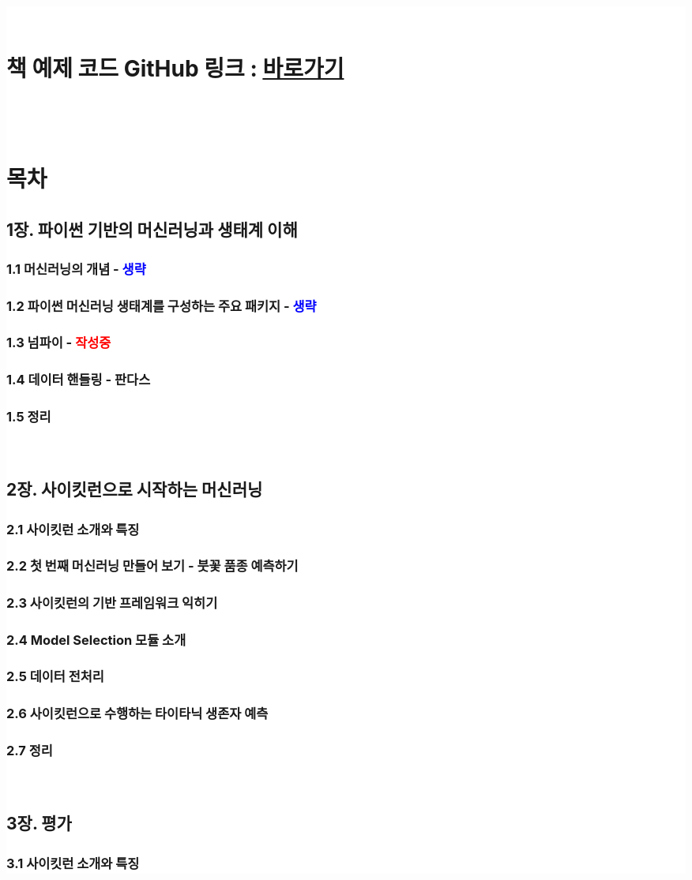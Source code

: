 <br>

# 책 예제 코드 GitHub 링크 : [바로가기](https://github.com/wikibook/ml-definitive-guide)

<br>
<br>

# 목차

## 1장. 파이썬 기반의 머신러닝과 생태계 이해

### 1.1 머신러닝의 개념 - <font color="blue">생략</font>

### 1.2 파이썬 머신러닝 생태계를 구성하는 주요 패키지 - <font color="blue">생략</font>

### 1.3 넘파이 - <font color="red">작성중</font>

### 1.4 데이터 핸들링 - 판다스

### 1.5 정리

<br>

## 2장. 사이킷런으로 시작하는 머신러닝

### 2.1 사이킷런 소개와 특징

### 2.2 첫 번째 머신러닝 만들어 보기 - 붓꽃 품종 예측하기

### 2.3 사이킷런의 기반 프레임워크 익히기

### 2.4 Model Selection 모듈 소개

### 2.5 데이터 전처리

### 2.6 사이킷런으로 수행하는 타이타닉 생존자 예측

### 2.7 정리

<br>

## 3장. 평가

### 3.1 사이킷런 소개와 특징
